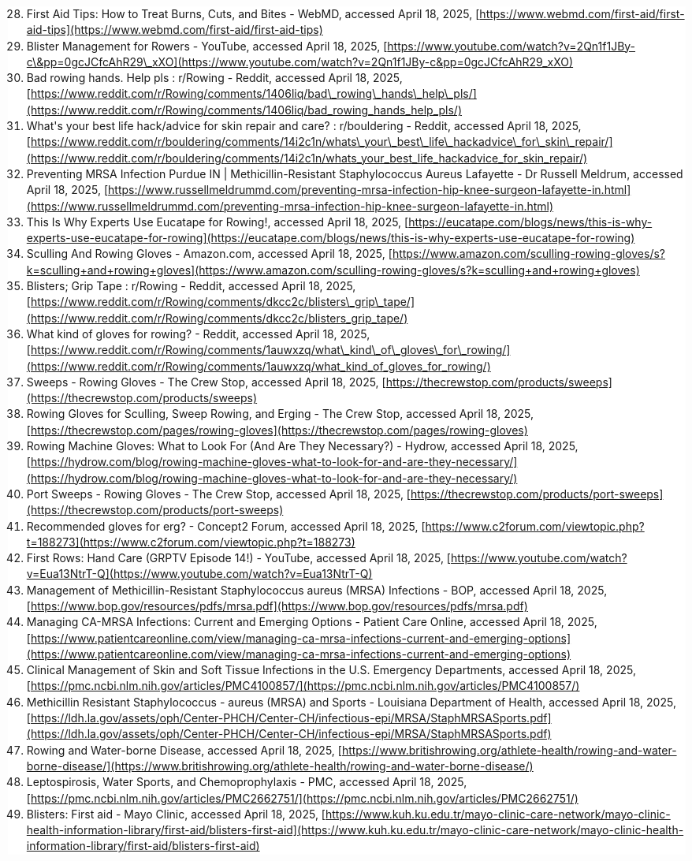 28. First Aid Tips: How to Treat Burns, Cuts, and Bites \- WebMD, accessed April 18, 2025, [https://www.webmd.com/first-aid/first-aid-tips](https://www.webmd.com/first-aid/first-aid-tips)  
29. Blister Management for Rowers \- YouTube, accessed April 18, 2025, [https://www.youtube.com/watch?v=2Qn1f1JBy-c\&pp=0gcJCfcAhR29\_xXO](https://www.youtube.com/watch?v=2Qn1f1JBy-c&pp=0gcJCfcAhR29_xXO)  
30. Bad rowing hands. Help pls : r/Rowing \- Reddit, accessed April 18, 2025, [https://www.reddit.com/r/Rowing/comments/1406liq/bad\_rowing\_hands\_help\_pls/](https://www.reddit.com/r/Rowing/comments/1406liq/bad_rowing_hands_help_pls/)  
31. What's your best life hack/advice for skin repair and care? : r/bouldering \- Reddit, accessed April 18, 2025, [https://www.reddit.com/r/bouldering/comments/14i2c1n/whats\_your\_best\_life\_hackadvice\_for\_skin\_repair/](https://www.reddit.com/r/bouldering/comments/14i2c1n/whats_your_best_life_hackadvice_for_skin_repair/)  
32. Preventing MRSA Infection Purdue IN | Methicillin-Resistant Staphylococcus Aureus Lafayette \- Dr Russell Meldrum, accessed April 18, 2025, [https://www.russellmeldrummd.com/preventing-mrsa-infection-hip-knee-surgeon-lafayette-in.html](https://www.russellmeldrummd.com/preventing-mrsa-infection-hip-knee-surgeon-lafayette-in.html)  
33. This Is Why Experts Use Eucatape for Rowing\!, accessed April 18, 2025, [https://eucatape.com/blogs/news/this-is-why-experts-use-eucatape-for-rowing](https://eucatape.com/blogs/news/this-is-why-experts-use-eucatape-for-rowing)  
34. Sculling And Rowing Gloves \- Amazon.com, accessed April 18, 2025, [https://www.amazon.com/sculling-rowing-gloves/s?k=sculling+and+rowing+gloves](https://www.amazon.com/sculling-rowing-gloves/s?k=sculling+and+rowing+gloves)  
35. Blisters; Grip Tape : r/Rowing \- Reddit, accessed April 18, 2025, [https://www.reddit.com/r/Rowing/comments/dkcc2c/blisters\_grip\_tape/](https://www.reddit.com/r/Rowing/comments/dkcc2c/blisters_grip_tape/)  
36. What kind of gloves for rowing? \- Reddit, accessed April 18, 2025, [https://www.reddit.com/r/Rowing/comments/1auwxzq/what\_kind\_of\_gloves\_for\_rowing/](https://www.reddit.com/r/Rowing/comments/1auwxzq/what_kind_of_gloves_for_rowing/)  
37. Sweeps \- Rowing Gloves \- The Crew Stop, accessed April 18, 2025, [https://thecrewstop.com/products/sweeps](https://thecrewstop.com/products/sweeps)  
38. Rowing Gloves for Sculling, Sweep Rowing, and Erging \- The Crew Stop, accessed April 18, 2025, [https://thecrewstop.com/pages/rowing-gloves](https://thecrewstop.com/pages/rowing-gloves)  
39. Rowing Machine Gloves: What to Look For (And Are They Necessary?) \- Hydrow, accessed April 18, 2025, [https://hydrow.com/blog/rowing-machine-gloves-what-to-look-for-and-are-they-necessary/](https://hydrow.com/blog/rowing-machine-gloves-what-to-look-for-and-are-they-necessary/)  
40. Port Sweeps \- Rowing Gloves \- The Crew Stop, accessed April 18, 2025, [https://thecrewstop.com/products/port-sweeps](https://thecrewstop.com/products/port-sweeps)  
41. Recommended gloves for erg? \- Concept2 Forum, accessed April 18, 2025, [https://www.c2forum.com/viewtopic.php?t=188273](https://www.c2forum.com/viewtopic.php?t=188273)  
42. First Rows: Hand Care (GRPTV Episode 14\!) \- YouTube, accessed April 18, 2025, [https://www.youtube.com/watch?v=Eua13NtrT-Q](https://www.youtube.com/watch?v=Eua13NtrT-Q)  
43. Management of Methicillin-Resistant Staphylococcus aureus (MRSA) Infections \- BOP, accessed April 18, 2025, [https://www.bop.gov/resources/pdfs/mrsa.pdf](https://www.bop.gov/resources/pdfs/mrsa.pdf)  
44. Managing CA-MRSA Infections: Current and Emerging Options \- Patient Care Online, accessed April 18, 2025, [https://www.patientcareonline.com/view/managing-ca-mrsa-infections-current-and-emerging-options](https://www.patientcareonline.com/view/managing-ca-mrsa-infections-current-and-emerging-options)  
45. Clinical Management of Skin and Soft Tissue Infections in the U.S. Emergency Departments, accessed April 18, 2025, [https://pmc.ncbi.nlm.nih.gov/articles/PMC4100857/](https://pmc.ncbi.nlm.nih.gov/articles/PMC4100857/)  
46. Methicillin Resistant Staphylococcus \- aureus (MRSA) and Sports \- Louisiana Department of Health, accessed April 18, 2025, [https://ldh.la.gov/assets/oph/Center-PHCH/Center-CH/infectious-epi/MRSA/StaphMRSASports.pdf](https://ldh.la.gov/assets/oph/Center-PHCH/Center-CH/infectious-epi/MRSA/StaphMRSASports.pdf)  
47. Rowing and Water-borne Disease, accessed April 18, 2025, [https://www.britishrowing.org/athlete-health/rowing-and-water-borne-disease/](https://www.britishrowing.org/athlete-health/rowing-and-water-borne-disease/)  
48. Leptospirosis, Water Sports, and Chemoprophylaxis \- PMC, accessed April 18, 2025, [https://pmc.ncbi.nlm.nih.gov/articles/PMC2662751/](https://pmc.ncbi.nlm.nih.gov/articles/PMC2662751/)  
49. Blisters: First aid \- Mayo Clinic, accessed April 18, 2025, [https://www.kuh.ku.edu.tr/mayo-clinic-care-network/mayo-clinic-health-information-library/first-aid/blisters-first-aid](https://www.kuh.ku.edu.tr/mayo-clinic-care-network/mayo-clinic-health-information-library/first-aid/blisters-first-aid)